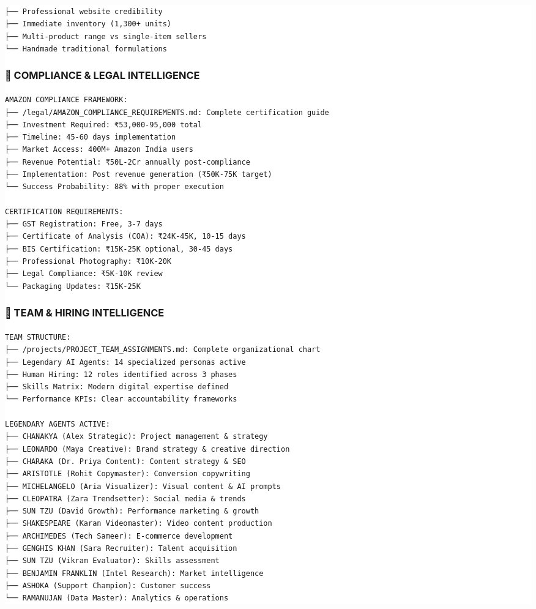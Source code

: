 ```
├── Professional website credibility  
├── Immediate inventory (1,300+ units)
├── Multi-product range vs single-item sellers
└── Handmade traditional formulations
```

### **📜 COMPLIANCE & LEGAL INTELLIGENCE**
```
AMAZON COMPLIANCE FRAMEWORK:
├── /legal/AMAZON_COMPLIANCE_REQUIREMENTS.md: Complete certification guide
├── Investment Required: ₹53,000-95,000 total
├── Timeline: 45-60 days implementation
├── Market Access: 400M+ Amazon India users
├── Revenue Potential: ₹50L-2Cr annually post-compliance
├── Implementation: Post revenue generation (₹50K-75K target)
└── Success Probability: 88% with proper execution

CERTIFICATION REQUIREMENTS:
├── GST Registration: Free, 3-7 days
├── Certificate of Analysis (COA): ₹24K-45K, 10-15 days
├── BIS Certification: ₹15K-25K optional, 30-45 days  
├── Professional Photography: ₹10K-20K
├── Legal Compliance: ₹5K-10K review
└── Packaging Updates: ₹15K-25K
```

### **👥 TEAM & HIRING INTELLIGENCE**
```
TEAM STRUCTURE:
├── /projects/PROJECT_TEAM_ASSIGNMENTS.md: Complete organizational chart
├── Legendary AI Agents: 14 specialized personas active
├── Human Hiring: 12 roles identified across 3 phases
├── Skills Matrix: Modern digital expertise defined
└── Performance KPIs: Clear accountability frameworks

LEGENDARY AGENTS ACTIVE:
├── CHANAKYA (Alex Strategic): Project management & strategy
├── LEONARDO (Maya Creative): Brand strategy & creative direction
├── CHARAKA (Dr. Priya Content): Content strategy & SEO
├── ARISTOTLE (Rohit Copymaster): Conversion copywriting
├── MICHELANGELO (Aria Visualizer): Visual content & AI prompts
├── CLEOPATRA (Zara Trendsetter): Social media & trends
├── SUN TZU (David Growth): Performance marketing & growth
├── SHAKESPEARE (Karan Videomaster): Video content production
├── ARCHIMEDES (Tech Sameer): E-commerce development
├── GENGHIS KHAN (Sara Recruiter): Talent acquisition
├── SUN TZU (Vikram Evaluator): Skills assessment
├── BENJAMIN FRANKLIN (Intel Research): Market intelligence
├── ASHOKA (Support Champion): Customer success
└── RAMANUJAN (Data Master): Analytics & operations
```
